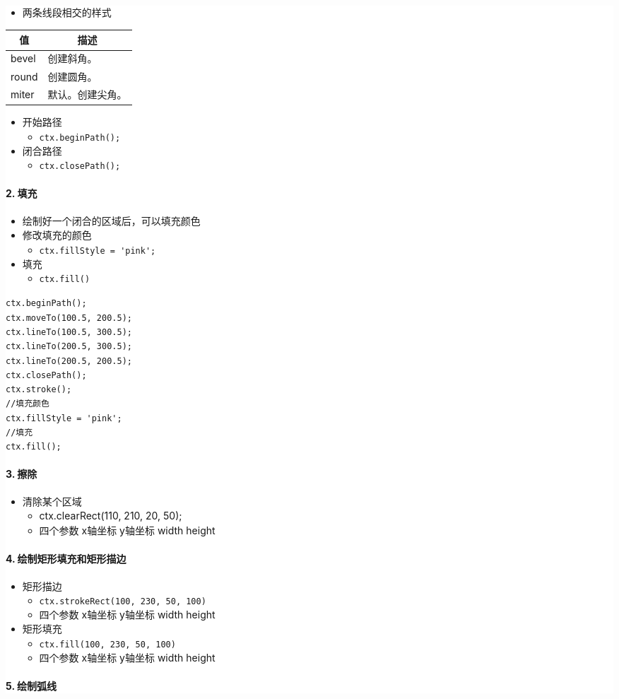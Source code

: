- 两条线段相交的样式

| 值    | 描述             |
| ----- | ---------------- |
| bevel | 创建斜角。       |
| round | 创建圆角。       |
| miter | 默认。创建尖角。 |

- 开始路径
  -  `ctx.beginPath();`
- 闭合路径
  -  `ctx.closePath();`

#### 2. 填充

- 绘制好一个闭合的区域后，可以填充颜色
- 修改填充的颜色
  - `ctx.fillStyle = 'pink';`
- 填充
  - `ctx.fill()`

```
ctx.beginPath();
ctx.moveTo(100.5, 200.5);
ctx.lineTo(100.5, 300.5);
ctx.lineTo(200.5, 300.5);
ctx.lineTo(200.5, 200.5);
ctx.closePath();
ctx.stroke();
//填充颜色
ctx.fillStyle = 'pink';
//填充
ctx.fill();
```

#### 3. 擦除

- 清除某个区域
  - ctx.clearRect(110, 210, 20, 50);
  - 四个参数  x轴坐标 y轴坐标 width height
    		

#### 4. 绘制矩形填充和矩形描边

- 矩形描边
  - `ctx.strokeRect(100, 230, 50, 100)`
  - 四个参数  x轴坐标 y轴坐标 width height
- 矩形填充
  - `ctx.fill(100, 230, 50, 100)`
  - 四个参数  x轴坐标 y轴坐标 width height

#### 5. 绘制弧线
